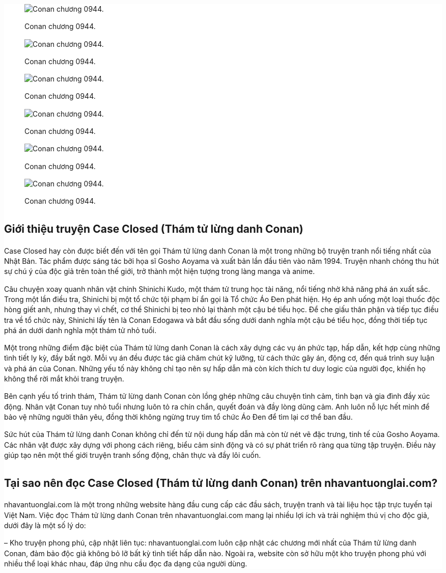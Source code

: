 <figure><img src="https://nhavantuonglai.blog/manga/gosho-aoyama/case-closed/0944-13.jpg" alt="Conan chương 0944." title="Conan chương 0944." height=100% width=100%><figcaption></p>Conan chương 0944.</p></figcaption></figure>

<figure><img src="https://nhavantuonglai.blog/manga/gosho-aoyama/case-closed/0944-14.jpg" alt="Conan chương 0944." title="Conan chương 0944." height=100% width=100%><figcaption></p>Conan chương 0944.</p></figcaption></figure>

<figure><img src="https://nhavantuonglai.blog/manga/gosho-aoyama/case-closed/0944-15.jpg" alt="Conan chương 0944." title="Conan chương 0944." height=100% width=100%><figcaption></p>Conan chương 0944.</p></figcaption></figure>

<figure><img src="https://nhavantuonglai.blog/manga/gosho-aoyama/case-closed/0944-16.jpg" alt="Conan chương 0944." title="Conan chương 0944." height=100% width=100%><figcaption></p>Conan chương 0944.</p></figcaption></figure>

<figure><img src="https://nhavantuonglai.blog/manga/gosho-aoyama/case-closed/0944-17.jpg" alt="Conan chương 0944." title="Conan chương 0944." height=100% width=100%><figcaption></p>Conan chương 0944.</p></figcaption></figure>

<figure><img src="https://nhavantuonglai.blog/manga/gosho-aoyama/case-closed/0944-18.jpg" alt="Conan chương 0944." title="Conan chương 0944." height=100% width=100%><figcaption></p>Conan chương 0944.</p></figcaption></figure>

## Giới thiệu truyện Case Closed (Thám tử lừng danh Conan)

Case Closed hay còn được biết đến với tên gọi Thám tử lừng danh Conan là một trong những bộ truyện tranh nổi tiếng nhất của Nhật Bản. Tác phẩm được sáng tác bởi họa sĩ Gosho Aoyama và xuất bản lần đầu tiên vào năm 1994. Truyện nhanh chóng thu hút sự chú ý của độc giả trên toàn thế giới, trở thành một hiện tượng trong làng manga và anime.

Câu chuyện xoay quanh nhân vật chính Shinichi Kudo, một thám tử trung học tài năng, nổi tiếng nhờ khả năng phá án xuất sắc. Trong một lần điều tra, Shinichi bị một tổ chức tội phạm bí ẩn gọi là Tổ chức Áo Đen phát hiện. Họ ép anh uống một loại thuốc độc hòng giết anh, nhưng thay vì chết, cơ thể Shinichi bị teo nhỏ lại thành một cậu bé tiểu học. Để che giấu thân phận và tiếp tục điều tra về tổ chức này, Shinichi lấy tên là Conan Edogawa và bắt đầu sống dưới danh nghĩa một cậu bé tiểu học, đồng thời tiếp tục phá án dưới danh nghĩa một thám tử nhỏ tuổi.

Một trong những điểm đặc biệt của Thám tử lừng danh Conan là cách xây dựng các vụ án phức tạp, hấp dẫn, kết hợp cùng những tình tiết ly kỳ, đầy bất ngờ. Mỗi vụ án đều được tác giả chăm chút kỹ lưỡng, từ cách thức gây án, động cơ, đến quá trình suy luận và phá án của Conan. Những yếu tố này không chỉ tạo nên sự hấp dẫn mà còn kích thích tư duy logic của người đọc, khiến họ không thể rời mắt khỏi trang truyện.

Bên cạnh yếu tố trinh thám, Thám tử lừng danh Conan còn lồng ghép những câu chuyện tình cảm, tình bạn và gia đình đầy xúc động. Nhân vật Conan tuy nhỏ tuổi nhưng luôn tỏ ra chín chắn, quyết đoán và đầy lòng dũng cảm. Anh luôn nỗ lực hết mình để bảo vệ những người thân yêu, đồng thời không ngừng truy tìm tổ chức Áo Đen để tìm lại cơ thể ban đầu.

Sức hút của Thám tử lừng danh Conan không chỉ đến từ nội dung hấp dẫn mà còn từ nét vẽ đặc trưng, tinh tế của Gosho Aoyama. Các nhân vật được xây dựng với phong cách riêng, biểu cảm sinh động và có sự phát triển rõ ràng qua từng tập truyện. Điều này giúp tạo nên một thế giới truyện tranh sống động, chân thực và đầy lôi cuốn.

## Tại sao nên đọc Case Closed (Thám tử lừng danh Conan) trên nhavantuonglai.com?

nhavantuonglai.com là một trong những website hàng đầu cung cấp các đầu sách, truyện tranh và tài liệu học tập trực tuyến tại Việt Nam. Việc đọc Thám tử lừng danh Conan trên nhavantuonglai.com mang lại nhiều lợi ích và trải nghiệm thú vị cho độc giả, dưới đây là một số lý do:

– Kho truyện phong phú, cập nhật liên tục: nhavantuonglai.com luôn cập nhật các chương mới nhất của Thám tử lừng danh Conan, đảm bảo độc giả không bỏ lỡ bất kỳ tình tiết hấp dẫn nào. Ngoài ra, website còn sở hữu một kho truyện phong phú với nhiều thể loại khác nhau, đáp ứng nhu cầu đọc đa dạng của người dùng.
